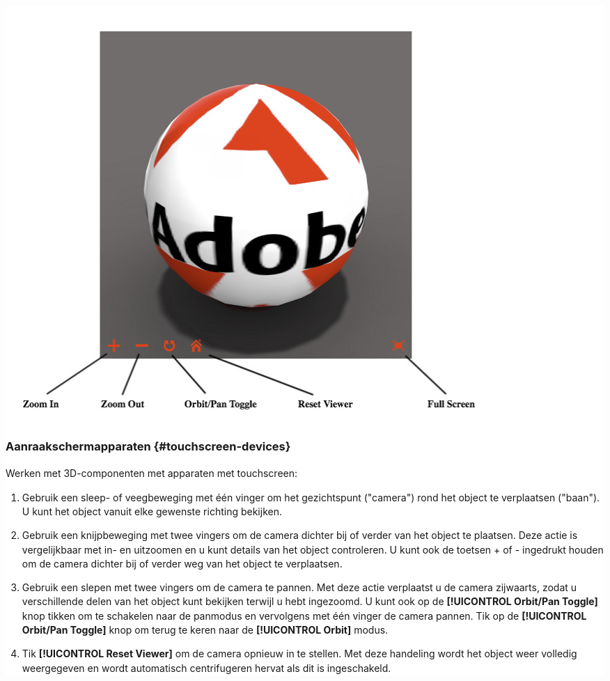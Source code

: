 ![screen_shot_2017-12-11at145654](assets/screen_shot_2017-12-11at145654.png)

### Aanraakschermapparaten {#touchscreen-devices}

Werken met 3D-componenten met apparaten met touchscreen:

1. Gebruik een sleep- of veegbeweging met één vinger om het gezichtspunt (&quot;camera&quot;) rond het object te verplaatsen (&quot;baan&quot;). U kunt het object vanuit elke gewenste richting bekijken.

1. Gebruik een knijpbeweging met twee vingers om de camera dichter bij of verder van het object te plaatsen. Deze actie is vergelijkbaar met in- en uitzoomen en u kunt details van het object controleren. U kunt ook de toetsen + of - ingedrukt houden om de camera dichter bij of verder weg van het object te verplaatsen.

1. Gebruik een slepen met twee vingers om de camera te pannen. Met deze actie verplaatst u de camera zijwaarts, zodat u verschillende delen van het object kunt bekijken terwijl u hebt ingezoomd. U kunt ook op de **[!UICONTROL Orbit/Pan Toggle]** knop tikken om te schakelen naar de panmodus en vervolgens met één vinger de camera pannen. Tik op de **[!UICONTROL Orbit/Pan Toggle]** knop om terug te keren naar de **[!UICONTROL Orbit]** modus.

1. Tik **[!UICONTROL Reset Viewer]** om de camera opnieuw in te stellen. Met deze handeling wordt het object weer volledig weergegeven en wordt automatisch centrifugeren hervat als dit is ingeschakeld.
